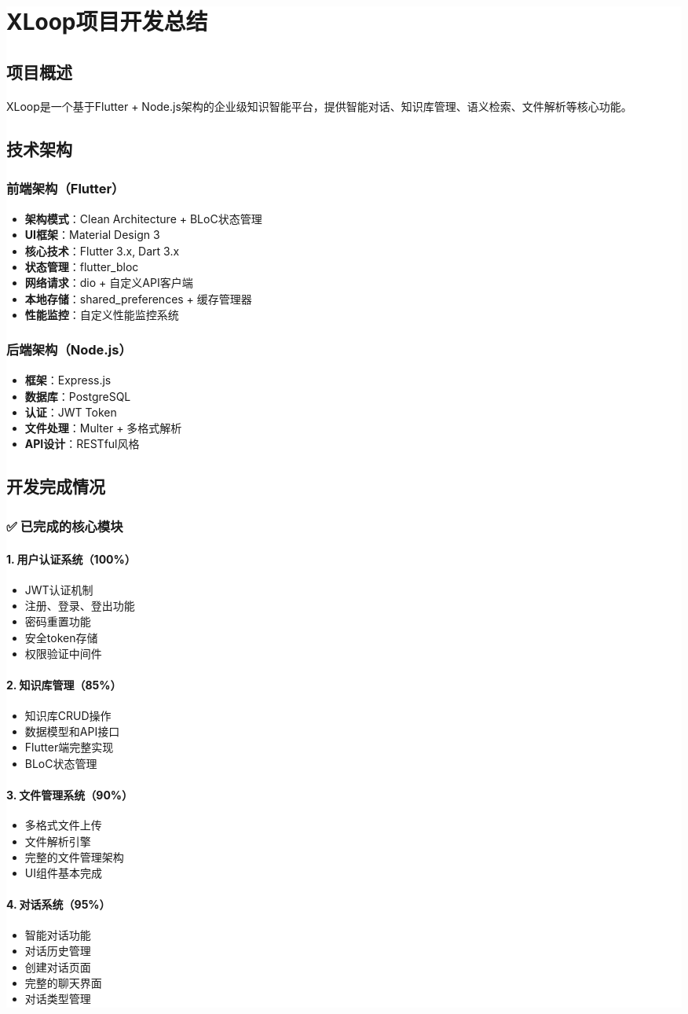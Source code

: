 # XLoop项目开发总结

## 项目概述

XLoop是一个基于Flutter + Node.js架构的企业级知识智能平台，提供智能对话、知识库管理、语义检索、文件解析等核心功能。

## 技术架构

### 前端架构（Flutter）
- **架构模式**：Clean Architecture + BLoC状态管理
- **UI框架**：Material Design 3
- **核心技术**：Flutter 3.x, Dart 3.x
- **状态管理**：flutter_bloc
- **网络请求**：dio + 自定义API客户端
- **本地存储**：shared_preferences + 缓存管理器
- **性能监控**：自定义性能监控系统

### 后端架构（Node.js）
- **框架**：Express.js
- **数据库**：PostgreSQL
- **认证**：JWT Token
- **文件处理**：Multer + 多格式解析
- **API设计**：RESTful风格

## 开发完成情况

### ✅ 已完成的核心模块

#### 1. 用户认证系统（100%）
- JWT认证机制
- 注册、登录、登出功能
- 密码重置功能
- 安全token存储
- 权限验证中间件

#### 2. 知识库管理（85%）
- 知识库CRUD操作
- 数据模型和API接口
- Flutter端完整实现
- BLoC状态管理

#### 3. 文件管理系统（90%）
- 多格式文件上传
- 文件解析引擎
- 完整的文件管理架构
- UI组件基本完成

#### 4. 对话系统（95%）
- 智能对话功能
- 对话历史管理
- 创建对话页面
- 完整的聊天界面
- 对话类型管理
